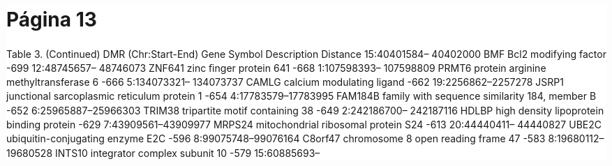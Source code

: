 
# Página 13

Table 3. (Continued)
DMR (Chr:Start-End)
Gene Symbol
Description
Distance
15:40401584–
40402000
BMF
Bcl2 modifying factor
-699
12:48745657–
48746073
ZNF641
zinc ﬁnger protein 641
-668
1:107598393–
107598809
PRMT6
protein arginine methyltransferase 6
-666
5:134073321–
134073737
CAMLG
calcium modulating ligand
-662
19:2256862–2257278
JSRP1
junctional sarcoplasmic reticulum protein 1
-654
4:17783579–17783995
FAM184B
family with sequence similarity 184, member B
-652
6:25965887–25966303
TRIM38
tripartite motif containing 38
-649
2:242186700–
242187116
HDLBP
high density lipoprotein binding protein
-629
7:43909561–43909977
MRPS24
mitochondrial ribosomal protein S24
-613
20:44440411–
44440827
UBE2C
ubiquitin-conjugating enzyme E2C
-596
8:99075748–99076164
C8orf47
chromosome 8 open reading frame 47
-583
8:19680112–19680528
INTS10
integrator complex subunit 10
-579
15:60885693–